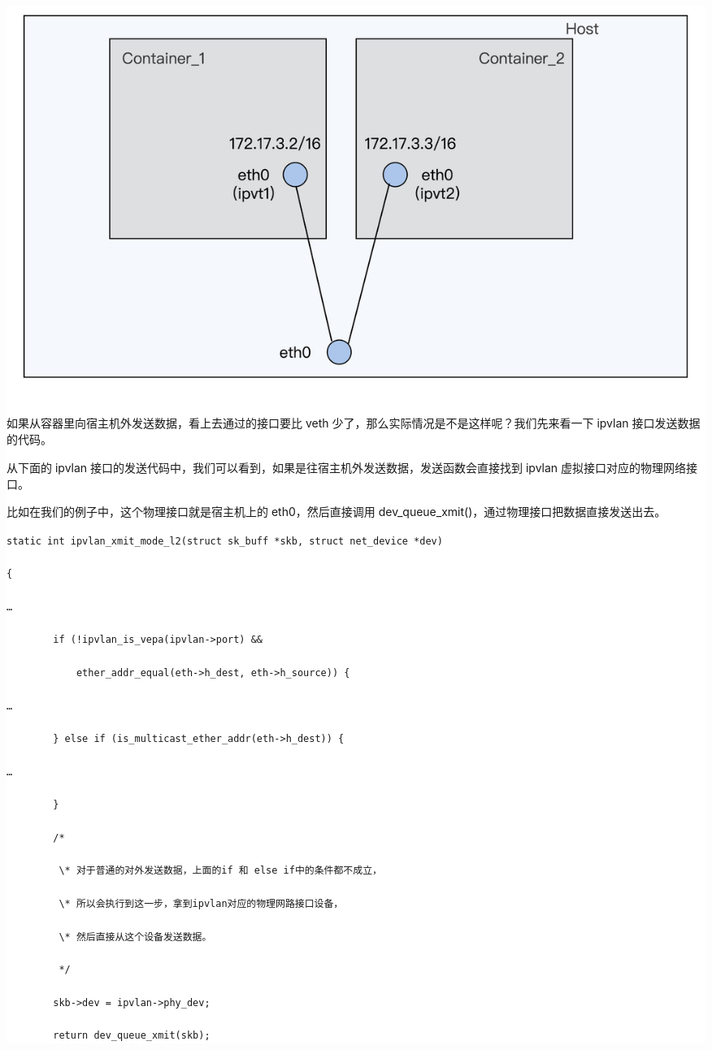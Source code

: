 ![img](assets/1e78d66a93e7a0aab1315056c4b937a0.jpeg)

如果从容器里向宿主机外发送数据，看上去通过的接口要比 veth 少了，那么实际情况是不是这样呢？我们先来看一下 ipvlan 接口发送数据的代码。

从下面的 ipvlan 接口的发送代码中，我们可以看到，如果是往宿主机外发送数据，发送函数会直接找到 ipvlan 虚拟接口对应的物理网络接口。

比如在我们的例子中，这个物理接口就是宿主机上的 eth0，然后直接调用 dev\_queue\_xmit()，通过物理接口把数据直接发送出去。

```
static int ipvlan_xmit_mode_l2(struct sk_buff *skb, struct net_device *dev)

{

…

        if (!ipvlan_is_vepa(ipvlan->port) &&

            ether_addr_equal(eth->h_dest, eth->h_source)) {

…

        } else if (is_multicast_ether_addr(eth->h_dest)) {

…

        }

        /* 

         \* 对于普通的对外发送数据，上面的if 和 else if中的条件都不成立，

         \* 所以会执行到这一步，拿到ipvlan对应的物理网路接口设备，

         \* 然后直接从这个设备发送数据。

         */ 

        skb->dev = ipvlan->phy_dev;

        return dev_queue_xmit(skb);

```